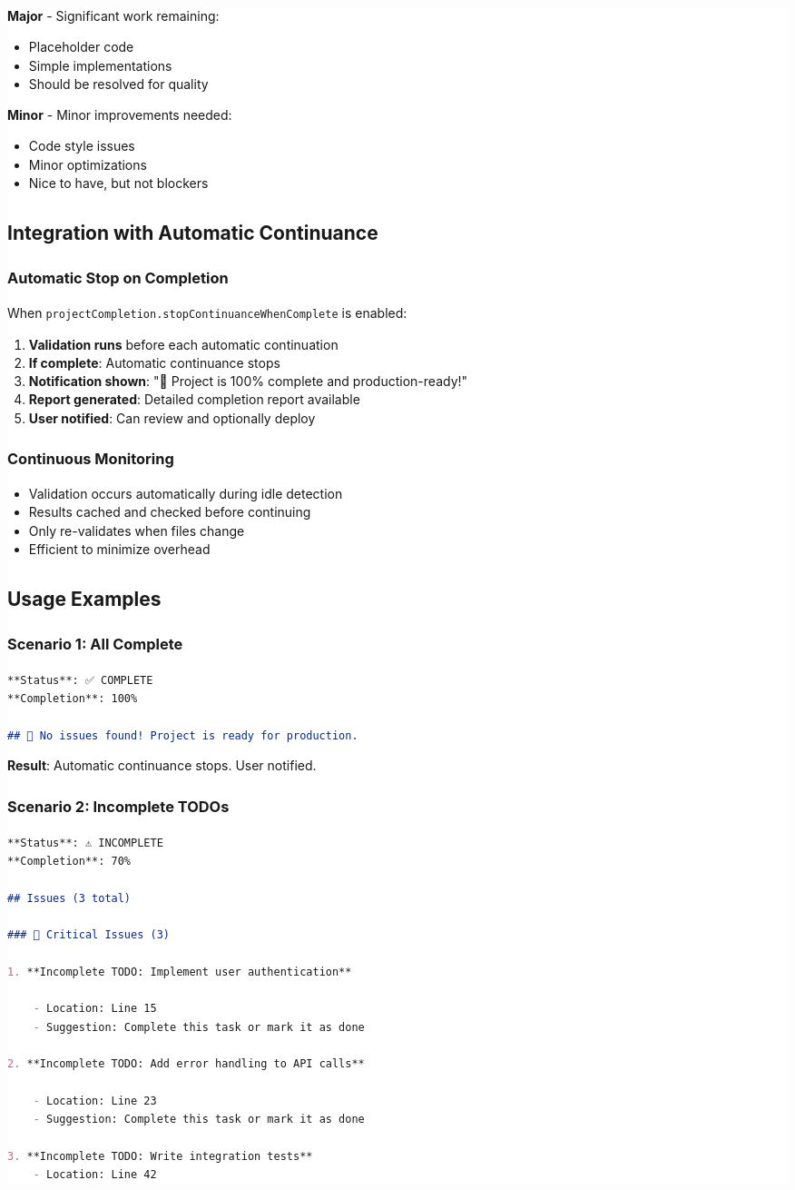 **Major** - Significant work remaining:

- Placeholder code
- Simple implementations
- Should be resolved for quality

**Minor** - Minor improvements needed:

- Code style issues
- Minor optimizations
- Nice to have, but not blockers

## Integration with Automatic Continuance

### Automatic Stop on Completion

When `projectCompletion.stopContinuanceWhenComplete` is enabled:

1. **Validation runs** before each automatic continuation
2. **If complete**: Automatic continuance stops
3. **Notification shown**: "🎉 Project is 100% complete and production-ready!"
4. **Report generated**: Detailed completion report available
5. **User notified**: Can review and optionally deploy

### Continuous Monitoring

- Validation occurs automatically during idle detection
- Results cached and checked before continuing
- Only re-validates when files change
- Efficient to minimize overhead

## Usage Examples

### Scenario 1: All Complete

```markdown
**Status**: ✅ COMPLETE
**Completion**: 100%

## 🎉 No issues found! Project is ready for production.
```

**Result**: Automatic continuance stops. User notified.

### Scenario 2: Incomplete TODOs

```markdown
**Status**: ⚠️ INCOMPLETE
**Completion**: 70%

## Issues (3 total)

### 🚨 Critical Issues (3)

1. **Incomplete TODO: Implement user authentication**

    - Location: Line 15
    - Suggestion: Complete this task or mark it as done

2. **Incomplete TODO: Add error handling to API calls**

    - Location: Line 23
    - Suggestion: Complete this task or mark it as done

3. **Incomplete TODO: Write integration tests**
    - Location: Line 42
```